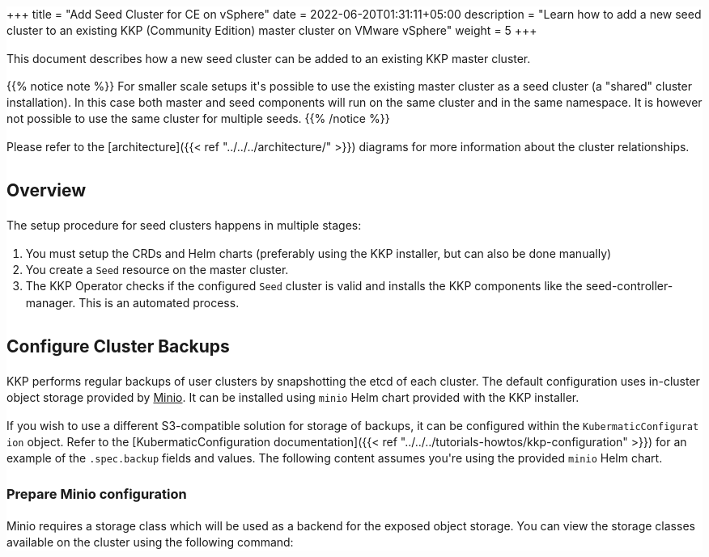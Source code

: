 +++
title = "Add Seed Cluster for CE on vSphere"
date =  2022-06-20T01:31:11+05:00
description = "Learn how to add a new seed cluster to an existing KKP (Community Edition) master cluster on VMware vSphere"
weight = 5
+++


This document describes how a new seed cluster can be added to an existing KKP master cluster.

{{% notice note %}}
For smaller scale setups it's possible to use the existing master cluster as a seed cluster (a "shared"
cluster installation). In this case both master and seed components will run on the same cluster and in
the same namespace. It is however not possible to use the same cluster for multiple seeds.
{{% /notice %}}

Please refer to the [architecture]({{< ref "../../../architecture/" >}}) diagrams for more information
about the cluster relationships.

## Overview

The setup procedure for seed clusters happens in multiple stages:

1. You must setup the CRDs and Helm charts (preferably using the KKP installer, but can also be done manually)
1. You create a `Seed` resource on the master cluster.
1. The KKP Operator checks if the configured `Seed` cluster is valid and installs the KKP components like the
   seed-controller-manager. This is an automated process.

## Configure Cluster Backups

KKP performs regular backups of user clusters by snapshotting the etcd of each cluster. The default configuration
uses in-cluster object storage provided by [Minio](https://min.io). It can be installed using `minio` Helm chart
provided with the KKP installer.

If you wish to use a different S3-compatible solution for storage of backups, it can be configured within the
`KubermaticConfiguration` object. Refer to the
[KubermaticConfiguration documentation]({{< ref "../../../tutorials-howtos/kkp-configuration" >}}) for an example
of the `.spec.backup` fields and values. The following content assumes you're using the provided `minio` Helm chart.

### Prepare Minio configuration

Minio requires a storage class which will be used as a backend for the exposed object storage. You can view the
storage classes available on the cluster using the following command:
